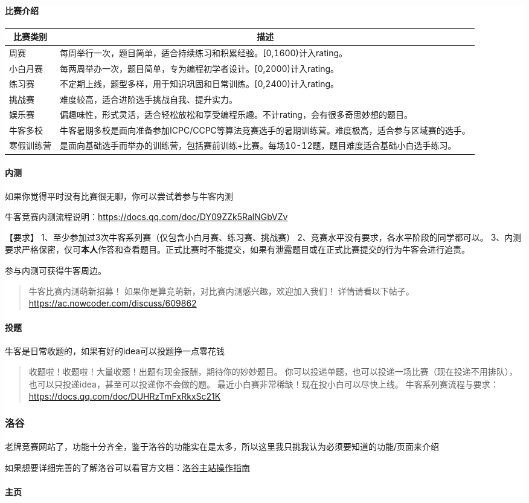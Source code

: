 #### 比赛介绍

| 比赛类别   | 描述                                                         |
| ---------- | ------------------------------------------------------------ |
| 周赛       | 每周举行一次，题目简单，适合持续练习和积累经验。[0,1600)计入rating。 |
| 小白月赛   | 每两周举办一次，题目简单，专为编程初学者设计。[0,2000)计入rating。 |
| 练习赛     | 不定期上线，题型多样，用于知识巩固和日常训练。[0,2400)计入rating。 |
| 挑战赛     | 难度较高，适合进阶选手挑战自我、提升实力。                   |
| 娱乐赛     | 偏趣味性，形式灵活，适合轻松放松和享受编程乐趣。不计rating，会有很多奇思妙想的题目。 |
| 牛客多校   | 牛客暑期多校是面向准备参加ICPC/CCPC等算法竞赛选手的暑期训练营。难度极高，适合参与区域赛的选手。 |
| 寒假训练营 | 是面向基础选手而举办的训练营，包括赛前训练+比赛。每场10-12题，题目难度适合基础小白选手练习。 |

#### 内测

如果你觉得平时没有比赛很无聊，你可以尝试着参与牛客内测

牛客竞赛内测流程说明：https://docs.qq.com/doc/DY09ZZk5RalNGbVZv

【要求】
 1、至少参加过3次牛客系列赛（仅包含小白月赛、练习赛、挑战赛）
 2、竞赛水平没有要求，各水平阶段的同学都可以。
 3、内测要求严格保密，仅可**本人**作答和查看题目。正式比赛时不能提交，如果有泄露题目或在正式比赛提交的行为牛客会进行追责。

参与内测可获得牛客周边。

>牛客比赛内测萌新招募！
>如果你是算竞萌新，对比赛内测感兴趣，欢迎加入我们！
>详情请看以下帖子。
>https://ac.nowcoder.com/discuss/609862

#### 投题

牛客是日常收题的，如果有好的idea可以投题挣一点零花钱

>收题啦！收题啦！大量收题！出题有现金报酬，期待你的妙妙题目。
>你可以投递单题，也可以投递一场比赛（现在投递不用排队），也可以只投递idea，甚至可以投递你不会做的题。
>最近小白赛非常稀缺！现在投小白可以尽快上线。
>牛客系列赛流程与要求： https://docs.qq.com/doc/DUHRzTmFxRkxSc21K

### 洛谷

老牌竞赛网站了，功能十分齐全，鉴于洛谷的功能实在是太多，所以这里我只挑我认为必须要知道的功能/页面来介绍

如果想要详细完善的了解洛谷可以看官方文档：[洛谷主站操作指南](https://help.luogu.com.cn/manual/luogu)

#### 主页
